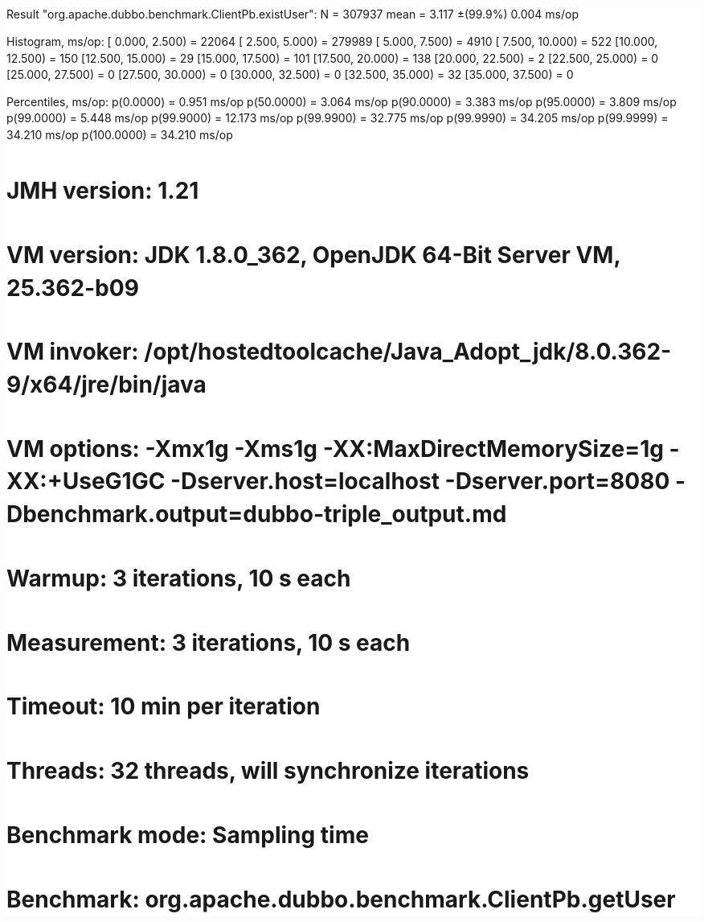 

Result "org.apache.dubbo.benchmark.ClientPb.existUser":
  N = 307937
  mean =      3.117 ±(99.9%) 0.004 ms/op

  Histogram, ms/op:
    [ 0.000,  2.500) = 22064 
    [ 2.500,  5.000) = 279989 
    [ 5.000,  7.500) = 4910 
    [ 7.500, 10.000) = 522 
    [10.000, 12.500) = 150 
    [12.500, 15.000) = 29 
    [15.000, 17.500) = 101 
    [17.500, 20.000) = 138 
    [20.000, 22.500) = 2 
    [22.500, 25.000) = 0 
    [25.000, 27.500) = 0 
    [27.500, 30.000) = 0 
    [30.000, 32.500) = 0 
    [32.500, 35.000) = 32 
    [35.000, 37.500) = 0 

  Percentiles, ms/op:
      p(0.0000) =      0.951 ms/op
     p(50.0000) =      3.064 ms/op
     p(90.0000) =      3.383 ms/op
     p(95.0000) =      3.809 ms/op
     p(99.0000) =      5.448 ms/op
     p(99.9000) =     12.173 ms/op
     p(99.9900) =     32.775 ms/op
     p(99.9990) =     34.205 ms/op
     p(99.9999) =     34.210 ms/op
    p(100.0000) =     34.210 ms/op


# JMH version: 1.21
# VM version: JDK 1.8.0_362, OpenJDK 64-Bit Server VM, 25.362-b09
# VM invoker: /opt/hostedtoolcache/Java_Adopt_jdk/8.0.362-9/x64/jre/bin/java
# VM options: -Xmx1g -Xms1g -XX:MaxDirectMemorySize=1g -XX:+UseG1GC -Dserver.host=localhost -Dserver.port=8080 -Dbenchmark.output=dubbo-triple_output.md
# Warmup: 3 iterations, 10 s each
# Measurement: 3 iterations, 10 s each
# Timeout: 10 min per iteration
# Threads: 32 threads, will synchronize iterations
# Benchmark mode: Sampling time
# Benchmark: org.apache.dubbo.benchmark.ClientPb.getUser

